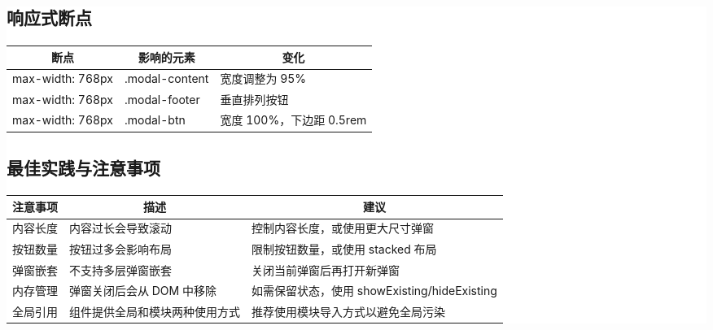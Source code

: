 ## 响应式断点

| 断点             | 影响的元素     | 变化                     |
| ---------------- | -------------- | ------------------------ |
| max-width: 768px | .modal-content | 宽度调整为 95%           |
| max-width: 768px | .modal-footer  | 垂直排列按钮             |
| max-width: 768px | .modal-btn     | 宽度 100%，下边距 0.5rem |

## 最佳实践与注意事项

| 注意事项 | 描述                           | 建议                                         |
| -------- | ------------------------------ | -------------------------------------------- |
| 内容长度 | 内容过长会导致滚动             | 控制内容长度，或使用更大尺寸弹窗             |
| 按钮数量 | 按钮过多会影响布局             | 限制按钮数量，或使用 stacked 布局            |
| 弹窗嵌套 | 不支持多层弹窗嵌套             | 关闭当前弹窗后再打开新弹窗                   |
| 内存管理 | 弹窗关闭后会从 DOM 中移除      | 如需保留状态，使用 showExisting/hideExisting |
| 全局引用 | 组件提供全局和模块两种使用方式 | 推荐使用模块导入方式以避免全局污染           |
